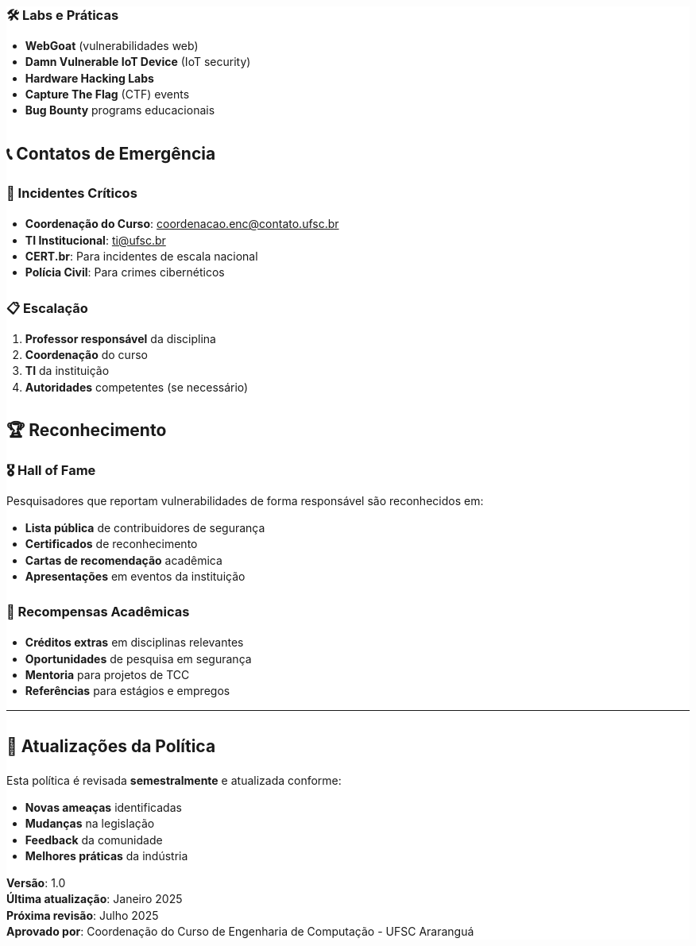 ### **🛠️ Labs e Práticas**
- **WebGoat** (vulnerabilidades web)
- **Damn Vulnerable IoT Device** (IoT security)
- **Hardware Hacking Labs**
- **Capture The Flag** (CTF) events
- **Bug Bounty** programs educacionais

## 📞 Contatos de Emergência

### **🚨 Incidentes Críticos**
- **Coordenação do Curso**: [coordenacao.enc@contato.ufsc.br](mailto:coordenacao.enc@contato.ufsc.br)
- **TI Institucional**: [ti@ufsc.br](mailto:ti@ufsc.br)
- **CERT.br**: Para incidentes de escala nacional
- **Polícia Civil**: Para crimes cibernéticos

### **📋 Escalação**
1. **Professor responsável** da disciplina
2. **Coordenação** do curso
3. **TI** da instituição
4. **Autoridades** competentes (se necessário)

## 🏆 Reconhecimento

### **🎖️ Hall of Fame**
Pesquisadores que reportam vulnerabilidades de forma responsável são reconhecidos em:
- **Lista pública** de contribuidores de segurança
- **Certificados** de reconhecimento
- **Cartas de recomendação** acadêmica
- **Apresentações** em eventos da instituição

### **🎁 Recompensas Acadêmicas**
- **Créditos extras** em disciplinas relevantes
- **Oportunidades** de pesquisa em segurança
- **Mentoria** para projetos de TCC
- **Referências** para estágios e empregos

---

## 📝 Atualizações da Política

Esta política é revisada **semestralmente** e atualizada conforme:
- **Novas ameaças** identificadas
- **Mudanças** na legislação
- **Feedback** da comunidade
- **Melhores práticas** da indústria

**Versão**: 1.0  
**Última atualização**: Janeiro 2025  
**Próxima revisão**: Julho 2025  
**Aprovado por**: Coordenação do Curso de Engenharia de Computação - UFSC Araranguá
